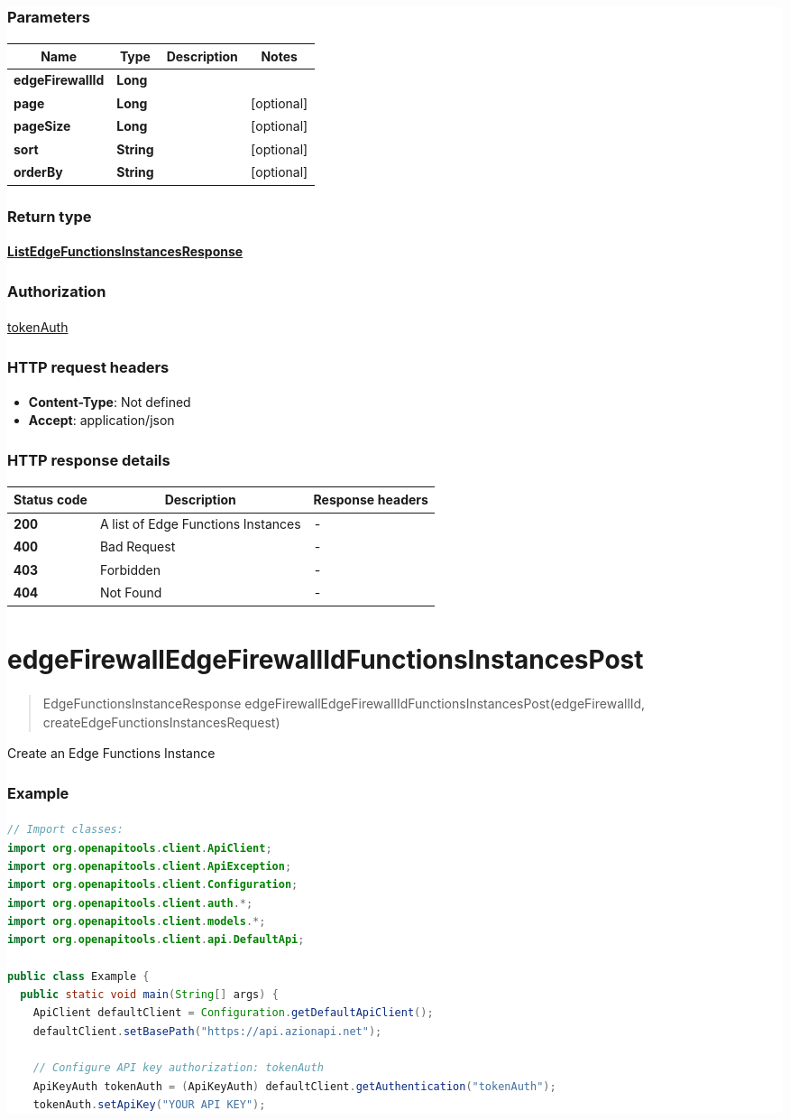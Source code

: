 ### Parameters

| Name | Type | Description  | Notes |
|------------- | ------------- | ------------- | -------------|
| **edgeFirewallId** | **Long**|  | |
| **page** | **Long**|  | [optional] |
| **pageSize** | **Long**|  | [optional] |
| **sort** | **String**|  | [optional] |
| **orderBy** | **String**|  | [optional] |

### Return type

[**ListEdgeFunctionsInstancesResponse**](ListEdgeFunctionsInstancesResponse.md)

### Authorization

[tokenAuth](../README.md#tokenAuth)

### HTTP request headers

 - **Content-Type**: Not defined
 - **Accept**: application/json

### HTTP response details
| Status code | Description | Response headers |
|-------------|-------------|------------------|
| **200** | A list of Edge Functions Instances |  -  |
| **400** | Bad Request |  -  |
| **403** | Forbidden |  -  |
| **404** | Not Found |  -  |

<a id="edgeFirewallEdgeFirewallIdFunctionsInstancesPost"></a>
# **edgeFirewallEdgeFirewallIdFunctionsInstancesPost**
> EdgeFunctionsInstanceResponse edgeFirewallEdgeFirewallIdFunctionsInstancesPost(edgeFirewallId, createEdgeFunctionsInstancesRequest)

Create an Edge Functions Instance

### Example
```java
// Import classes:
import org.openapitools.client.ApiClient;
import org.openapitools.client.ApiException;
import org.openapitools.client.Configuration;
import org.openapitools.client.auth.*;
import org.openapitools.client.models.*;
import org.openapitools.client.api.DefaultApi;

public class Example {
  public static void main(String[] args) {
    ApiClient defaultClient = Configuration.getDefaultApiClient();
    defaultClient.setBasePath("https://api.azionapi.net");
    
    // Configure API key authorization: tokenAuth
    ApiKeyAuth tokenAuth = (ApiKeyAuth) defaultClient.getAuthentication("tokenAuth");
    tokenAuth.setApiKey("YOUR API KEY");
```